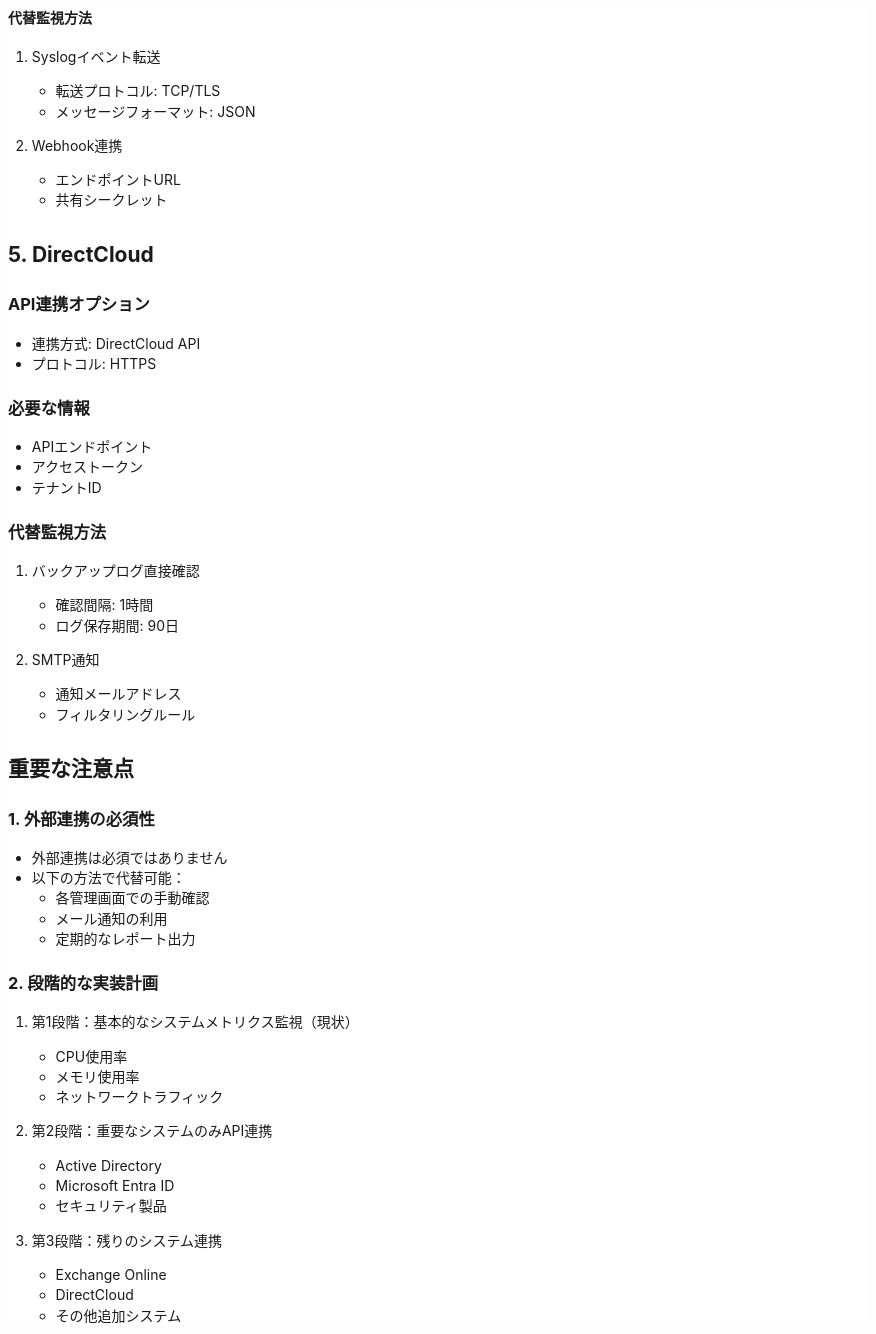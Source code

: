 #### 代替監視方法
1. Syslogイベント転送
   - 転送プロトコル: TCP/TLS
   - メッセージフォーマット: JSON

2. Webhook連携
   - エンドポイントURL
   - 共有シークレット

## 5. DirectCloud

### API連携オプション
- 連携方式: DirectCloud API
- プロトコル: HTTPS

### 必要な情報
- APIエンドポイント
- アクセストークン
- テナントID

### 代替監視方法
1. バックアップログ直接確認
   - 確認間隔: 1時間
   - ログ保存期間: 90日

2. SMTP通知
   - 通知メールアドレス
   - フィルタリングルール

## 重要な注意点

### 1. 外部連携の必須性
- 外部連携は必須ではありません
- 以下の方法で代替可能：
  * 各管理画面での手動確認
  * メール通知の利用
  * 定期的なレポート出力

### 2. 段階的な実装計画
1. 第1段階：基本的なシステムメトリクス監視（現状）
   - CPU使用率
   - メモリ使用率
   - ネットワークトラフィック

2. 第2段階：重要なシステムのみAPI連携
   - Active Directory
   - Microsoft Entra ID
   - セキュリティ製品

3. 第3段階：残りのシステム連携
   - Exchange Online
   - DirectCloud
   - その他追加システム
